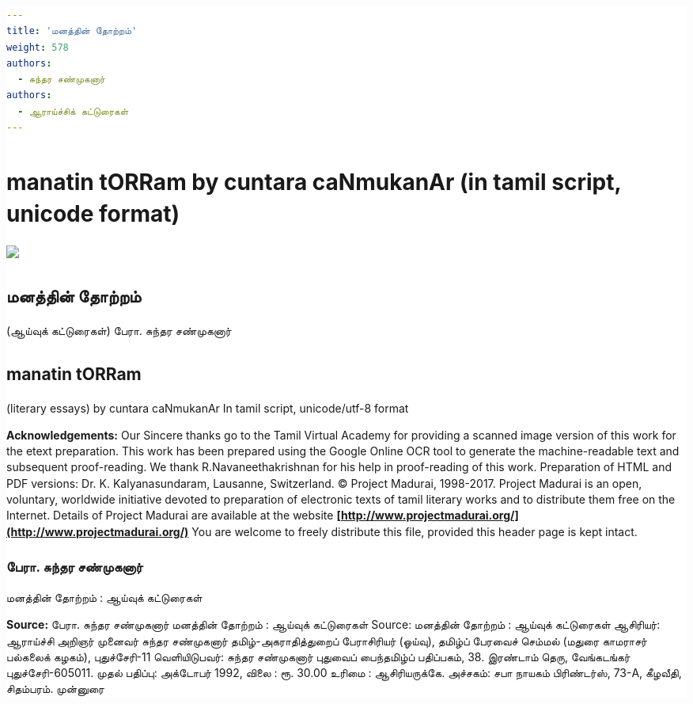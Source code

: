 ```yaml
---
title: 'மனத்தின் தோற்றம்'
weight: 578
authors:
  - சுந்தர சண்முகனார்
authors:
  - ஆராய்ச்சிக் கட்டுரைகள்
---
```


# manatin tORRam by cuntara caNmukanAr (in tamil script, unicode format)

![](https://www.projectmadurai.org/pm_etexts/utf8/pmdr0.gif)

## மனத்தின் தோற்றம்
(ஆய்வுக் கட்டுரைகள்)
பேரா. சுந்தர சண்முகனார்

## manatin tORRam
(literary essays) by cuntara caNmukanAr
In tamil script, unicode/utf-8 format

**Acknowledgements:**
Our Sincere thanks go to the Tamil Virtual Academy for providing a scanned image
version of this work for the etext preparation. This work has been prepared using the
Google Online OCR tool to generate the machine-readable text and subsequent proof-reading.
We thank R.Navaneethakrishnan for his help in proof-reading of this work.
Preparation of HTML and PDF versions: Dr. K. Kalyanasundaram, Lausanne, Switzerland.
© Project Madurai, 1998-2017.
Project Madurai is an open, voluntary, worldwide initiative devoted to preparation
of electronic texts of tamil literary works and to distribute them free on the Internet.
Details of Project Madurai are available at the website
**[http://www.projectmadurai.org/](http://www.projectmadurai.org/)**
You are welcome to freely distribute this file, provided this header page is kept intact.

### பேரா. சுந்தர சண்முகனார்
மனத்தின் தோற்றம் : ஆய்வுக் கட்டுரைகள்

**Source:**
பேரா. சுந்தர சண்முகனார்
மனத்தின் தோற்றம் : ஆய்வுக் கட்டுரைகள்
Source:
மனத்தின் தோற்றம் :
ஆய்வுக் கட்டுரைகள்
ஆசிரியர்:
ஆராய்ச்சி அறிஞர் முனைவர் சுந்தர சண்முகனார்
தமிழ்-அகராதித்துறைப் பேராசிரியர் (ஓய்வு),
தமிழ்ப் பேரவைச் செம்மல்
(மதுரை காமராசர் பல்கலைக் கழகம்),
புதுச்சேரி-11
வெளியிடுபவர்: சுந்தர சண்முகனார்
புதுவைப் பைந்தமிழ்ப் பதிப்பகம்,
38. இரண்டாம் தெரு, வேங்கடங்கர்
புதுச்சேரி-605011.
முதல் பதிப்பு: அக்டோபர் 1992, விலை : ரூ. 30.00
உரிமை : ஆசிரியருக்கே.
அச்சகம்: சபா நாயகம் பிரிண்டர்ஸ்,
73-A, கீழவீதி, சிதம்பரம்.
முன்னுரை